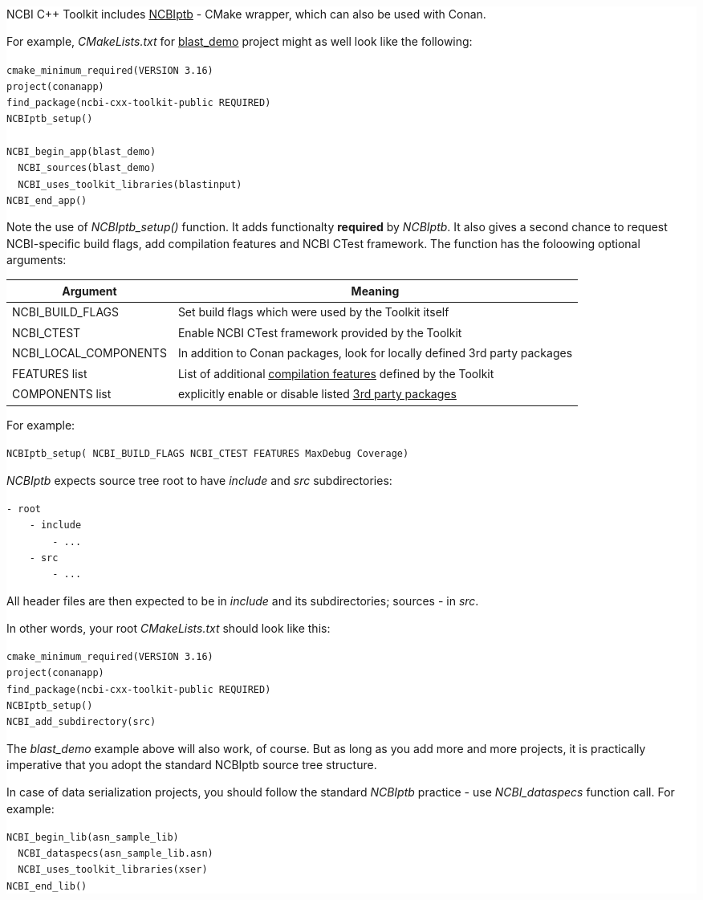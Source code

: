 NCBI C++ Toolkit includes [NCBIptb](https://ncbi.github.io/cxx-toolkit/pages/ch_cmconfig) - CMake wrapper, which can also be used with Conan.

For example, *CMakeLists.txt* for [blast_demo](#recipe_Build) project might as well look like the following:

    cmake_minimum_required(VERSION 3.16)
    project(conanapp)
    find_package(ncbi-cxx-toolkit-public REQUIRED)
    NCBIptb_setup()

    NCBI_begin_app(blast_demo)
      NCBI_sources(blast_demo)
      NCBI_uses_toolkit_libraries(blastinput)
    NCBI_end_app()

Note the use of *NCBIptb_setup()* function. It adds functionalty **required** by *NCBIptb*. It also gives a second chance to request
NCBI-specific build flags, add compilation features and NCBI CTest framework. The function has the foloowing optional arguments:

|Argument|Meaning|
|--------|----------|
|NCBI_BUILD_FLAGS | Set build flags which were used by the Toolkit itself |
|NCBI_CTEST | Enable NCBI CTest framework provided by the Toolkit |
|NCBI_LOCAL_COMPONENTS | In addition to Conan packages, look for locally defined 3rd party packages |
|FEATURES list | List of additional [compilation features](https://ncbi.github.io/cxx-toolkit/pages/ch_cmconfig#ch_cmconfig._Configure) defined by the Toolkit |
|COMPONENTS list | explicitly enable or disable listed [3rd party packages](https://ncbi.github.io/cxx-toolkit/pages/ch_cmconfig#ch_cmconfig._Configure) |

For example:

    NCBIptb_setup( NCBI_BUILD_FLAGS NCBI_CTEST FEATURES MaxDebug Coverage)

*NCBIptb* expects source tree root to have *include* and *src* subdirectories:

    - root
        - include
            - ...
        - src
            - ...

All header files are then expected to be in *include* and its subdirectories; sources - in *src*.

In other words, your root *CMakeLists.txt* should look like this:

    cmake_minimum_required(VERSION 3.16)
    project(conanapp)
    find_package(ncbi-cxx-toolkit-public REQUIRED)
    NCBIptb_setup()
    NCBI_add_subdirectory(src)

The *blast_demo* example above will also work, of course. But as long as you add more and more projects, it is practically imperative that you adopt the standard NCBIptb source tree structure.

In case of data serialization projects, you should follow the standard *NCBIptb* practice - use *NCBI_dataspecs* function call. For example:

    NCBI_begin_lib(asn_sample_lib)
      NCBI_dataspecs(asn_sample_lib.asn)
      NCBI_uses_toolkit_libraries(xser)
    NCBI_end_lib()

